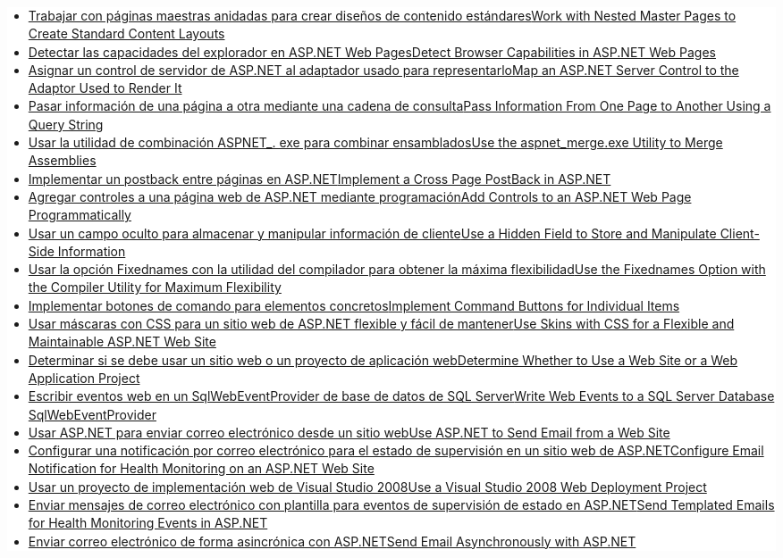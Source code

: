- [<span data-ttu-id="8c64c-156">Trabajar con páginas maestras anidadas para crear diseños de contenido estándares</span><span class="sxs-lookup"><span data-stu-id="8c64c-156">Work with Nested Master Pages to Create Standard Content Layouts</span></span>](how-do-i-work-with-nested-master-pages-to-create-standard-content-layouts.md)
- [<span data-ttu-id="8c64c-157">Detectar las capacidades del explorador en ASP.NET Web Pages</span><span class="sxs-lookup"><span data-stu-id="8c64c-157">Detect Browser Capabilities in ASP.NET Web Pages</span></span>](how-do-i-detect-browser-capabilities-in-aspnet-web-pages.md)
- [<span data-ttu-id="8c64c-158">Asignar un control de servidor de ASP.NET al adaptador usado para representarlo</span><span class="sxs-lookup"><span data-stu-id="8c64c-158">Map an ASP.NET Server Control to the Adaptor Used to Render It</span></span>](how-do-i-map-an-aspnet-server-control-to-the-adaptor-used-to-render-it.md)
- [<span data-ttu-id="8c64c-159">Pasar información de una página a otra mediante una cadena de consulta</span><span class="sxs-lookup"><span data-stu-id="8c64c-159">Pass Information From One Page to Another Using a Query String</span></span>](how-do-i-pass-information-from-one-page-to-another-using-a-query-string.md)
- [<span data-ttu-id="8c64c-160">Usar la utilidad de combinación ASPNET\_. exe para combinar ensamblados</span><span class="sxs-lookup"><span data-stu-id="8c64c-160">Use the aspnet\_merge.exe Utility to Merge Assemblies</span></span>](how-do-i-use-the-aspnet_mergeexe-utility-to-merge-assemblies.md)
- [<span data-ttu-id="8c64c-161">Implementar un postback entre páginas en ASP.NET</span><span class="sxs-lookup"><span data-stu-id="8c64c-161">Implement a Cross Page PostBack in ASP.NET</span></span>](how-do-i-implement-a-cross-page-postback-in-aspnet.md)
- [<span data-ttu-id="8c64c-162">Agregar controles a una página web de ASP.NET mediante programación</span><span class="sxs-lookup"><span data-stu-id="8c64c-162">Add Controls to an ASP.NET Web Page Programmatically</span></span>](how-do-i-add-controls-to-an-aspnet-web-page-programmatically.md)
- [<span data-ttu-id="8c64c-163">Usar un campo oculto para almacenar y manipular información de cliente</span><span class="sxs-lookup"><span data-stu-id="8c64c-163">Use a Hidden Field to Store and Manipulate Client-Side Information</span></span>](how-do-i-use-a-hidden-field-to-store-and-manipulate-client-side-information.md)
- [<span data-ttu-id="8c64c-164">Usar la opción Fixednames con la utilidad del compilador para obtener la máxima flexibilidad</span><span class="sxs-lookup"><span data-stu-id="8c64c-164">Use the Fixednames Option with the Compiler Utility for Maximum Flexibility</span></span>](how-do-i-use-the-fixednames-option-with-the-compiler-utility-for-maximum-flexibility.md)
- [<span data-ttu-id="8c64c-165">Implementar botones de comando para elementos concretos</span><span class="sxs-lookup"><span data-stu-id="8c64c-165">Implement Command Buttons for Individual Items</span></span>](how-do-i-implement-command-buttons-for-individual-items.md)
- [<span data-ttu-id="8c64c-166">Usar máscaras con CSS para un sitio web de ASP.NET flexible y fácil de mantener</span><span class="sxs-lookup"><span data-stu-id="8c64c-166">Use Skins with CSS for a Flexible and Maintainable ASP.NET Web Site</span></span>](how-do-i-use-skins-with-css-for-a-flexible-and-maintainable-aspnet-web-site.md)
- [<span data-ttu-id="8c64c-167">Determinar si se debe usar un sitio web o un proyecto de aplicación web</span><span class="sxs-lookup"><span data-stu-id="8c64c-167">Determine Whether to Use a Web Site or a Web Application Project</span></span>](how-do-i-determine-whether-to-use-a-web-site-or-a-web-application-project.md)
- [<span data-ttu-id="8c64c-168">Escribir eventos web en un SqlWebEventProvider de base de datos de SQL Server</span><span class="sxs-lookup"><span data-stu-id="8c64c-168">Write Web Events to a SQL Server Database SqlWebEventProvider</span></span>](how-do-i-write-web-events-to-a-sql-server-database-using-the-sqlwebeventprovider.md)
- [<span data-ttu-id="8c64c-169">Usar ASP.NET para enviar correo electrónico desde un sitio web</span><span class="sxs-lookup"><span data-stu-id="8c64c-169">Use ASP.NET to Send Email from a Web Site</span></span>](how-do-i-use-aspnet-to-send-email-from-a-web-site.md)
- [<span data-ttu-id="8c64c-170">Configurar una notificación por correo electrónico para el estado de supervisión en un sitio web de ASP.NET</span><span class="sxs-lookup"><span data-stu-id="8c64c-170">Configure Email Notification for Health Monitoring on an ASP.NET Web Site</span></span>](how-do-i-configure-email-notification-for-health-monitoring-on-an-aspnet-web-site.md)
- [<span data-ttu-id="8c64c-171">Usar un proyecto de implementación web de Visual Studio 2008</span><span class="sxs-lookup"><span data-stu-id="8c64c-171">Use a Visual Studio 2008 Web Deployment Project</span></span>](how-do-i-use-a-visual-studio-2008-web-deployment-project.md)
- [<span data-ttu-id="8c64c-172">Enviar mensajes de correo electrónico con plantilla para eventos de supervisión de estado en ASP.NET</span><span class="sxs-lookup"><span data-stu-id="8c64c-172">Send Templated Emails for Health Monitoring Events in ASP.NET</span></span>](how-do-i-send-templated-emails-for-health-monitoring-events-in-aspnet.md)
- [<span data-ttu-id="8c64c-173">Enviar correo electrónico de forma asincrónica con ASP.NET</span><span class="sxs-lookup"><span data-stu-id="8c64c-173">Send Email Asynchronously with ASP.NET</span></span>](how-do-i-send-email-asynchronously-with-aspnet.md)